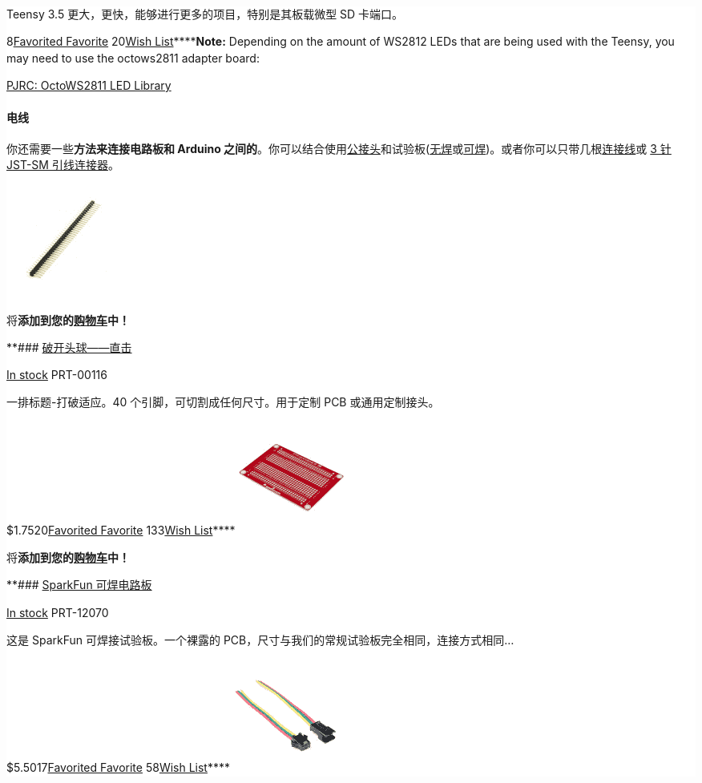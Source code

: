 Teensy 3.5 更大，更快，能够进行更多的项目，特别是其板载微型 SD 卡端口。

8[Favorited Favorite](# "Add to favorites") 20[Wish List](# "Add to wish list")******Note:** Depending on the amount of WS2812 LEDs that are being used with the Teensy, you may need to use the octows2811 adapter board:

[PJRC: OctoWS2811 LED Library](https://www.pjrc.com/teensy/td_libs_OctoWS2811.html)

#### 电线

你还需要一些**方法来连接电路板和 Arduino 之间的**。你可以结合使用[公接头](https://www.sparkfun.com/products/116)和试验板([无焊](https://www.sparkfun.com/products/11317)或[可焊](https://www.sparkfun.com/products/12070))。或者你可以只带几根[连接线](https://www.sparkfun.com/products/11375)或 [3 针 JST-SM 引线连接器](https://www.sparkfun.com/products/14575)。

[![Break Away Headers - Straight](img/e594356c79a2a5062af8a654531060bc.png)](https://www.sparkfun.com/products/116) 

将**添加到您的[购物车](https://www.sparkfun.com/cart)中！**

 **### [破开头球——直击](https://www.sparkfun.com/products/116)

[In stock](https://learn.sparkfun.com/static/bubbles/ "in stock") PRT-00116

一排标题-打破适应。40 个引脚，可切割成任何尺寸。用于定制 PCB 或通用定制接头。

$1.7520[Favorited Favorite](# "Add to favorites") 133[Wish List](# "Add to wish list")****[![SparkFun Solder-able Breadboard](img/f6bbf8a6229017705a5d1e9b9426d32e.png)](https://www.sparkfun.com/products/12070) 

将**添加到您的[购物车](https://www.sparkfun.com/cart)中！**

 **### [SparkFun 可焊电路板](https://www.sparkfun.com/products/12070)

[In stock](https://learn.sparkfun.com/static/bubbles/ "in stock") PRT-12070

这是 SparkFun 可焊接试验板。一个裸露的 PCB，尺寸与我们的常规试验板完全相同，连接方式相同…

$5.5017[Favorited Favorite](# "Add to favorites") 58[Wish List](# "Add to wish list")****[![LED Strip Pigtail Connector (3-pin)](img/2b3adea930c06e2e6c8e084e1d52d7c7.png)](https://www.sparkfun.com/products/14575) 
